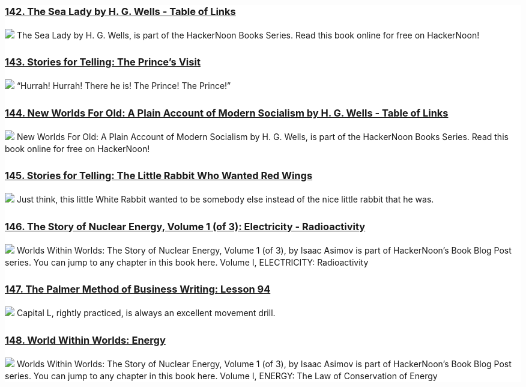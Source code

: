 ### [142. The Sea Lady by H. G. Wells - Table of Links](https://hackernoon.com/the-sea-lady-by-h-g-wells-table-of-links)
![](https://cdn.hackernoon.com/images/t4EWQ6W18hPhx6xE6pfPwMH58EL2-rt93l8l.jpeg)
The Sea Lady by H. G. Wells, is part of the HackerNoon Books Series. Read this book online for free on HackerNoon!

### [143. Stories for Telling: The Prince’s Visit](https://hackernoon.com/stories-for-telling-the-princes-visit)
![](https://cdn.hackernoon.com/images/UUZZjfJqIWXx3OTAxCc5FR9kPtw2-5w93jcb.jpeg)
“Hurrah! Hurrah! There he is! The Prince! The Prince!”

### [144. New Worlds For Old: A Plain Account of Modern Socialism by H. G. Wells - Table of Links](https://hackernoon.com/new-worlds-for-old-a-plain-account-of-modern-socialism-by-h-g-wells-table-of-links)
![](https://cdn.hackernoon.com/images/t4EWQ6W18hPhx6xE6pfPwMH58EL2-wr93lc4.jpeg)
New Worlds For Old: A Plain Account of Modern Socialism by H. G. Wells, is part of the HackerNoon Books Series. Read this book online for free on HackerNoon!

### [145. Stories for Telling: The Little Rabbit Who Wanted Red Wings](https://hackernoon.com/stories-for-telling-the-little-rabbit-who-wanted-red-wings)
![](https://cdn.hackernoon.com/images/UUZZjfJqIWXx3OTAxCc5FR9kPtw2-ekc3jnt.jpeg)
Just think, this little White Rabbit wanted to be somebody else instead of the nice little rabbit that he was.

### [146. The Story of Nuclear Energy, Volume 1 (of 3): Electricity - Radioactivity](https://hackernoon.com/the-story-of-nuclear-energy-volume-1-of-3-electricity-radioactivity)
![](https://cdn.hackernoon.com/images/P9UdA5H40seCaH3OOmFtrY8785H3-td93qnv.jpeg)
Worlds Within Worlds: The Story of Nuclear Energy, Volume 1 (of 3), by Isaac Asimov is part of HackerNoon’s Book Blog Post series. You can jump to any chapter in this book here. Volume I, ELECTRICITY: Radioactivity

### [147. The Palmer Method of Business Writing: Lesson 94](https://hackernoon.com/the-palmer-method-of-business-writing-lesson-94)
![](https://cdn.hackernoon.com/images/jvjajoMzXGenl6tjMR4f2EWBuIr1-d993kiu.jpeg)
Capital L, rightly practiced, is always an excellent movement drill.


### [148. World Within Worlds: Energy](https://hackernoon.com/world-within-worlds-energy)
![](https://cdn.hackernoon.com/images/P9UdA5H40seCaH3OOmFtrY8785H3-5p93q4t.jpeg)
Worlds Within Worlds: The Story of Nuclear Energy, Volume 1 (of 3), by Isaac Asimov is part of HackerNoon’s Book Blog Post series. You can jump to any chapter in this book here. Volume I, ENERGY: The Law of Conservation of Energy
